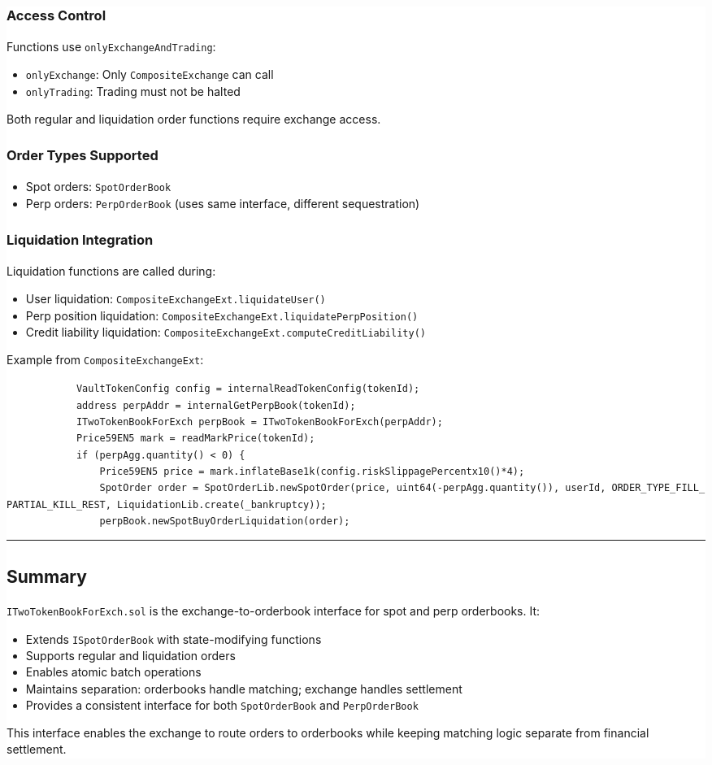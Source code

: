### Access Control

Functions use `onlyExchangeAndTrading`:
- `onlyExchange`: Only `CompositeExchange` can call
- `onlyTrading`: Trading must not be halted

Both regular and liquidation order functions require exchange access.

### Order Types Supported

- Spot orders: `SpotOrderBook`
- Perp orders: `PerpOrderBook` (uses same interface, different sequestration)

### Liquidation Integration

Liquidation functions are called during:
- User liquidation: `CompositeExchangeExt.liquidateUser()`
- Perp position liquidation: `CompositeExchangeExt.liquidatePerpPosition()`
- Credit liability liquidation: `CompositeExchangeExt.computeCreditLiability()`

Example from `CompositeExchangeExt`:
```674:681:BaseDEX/contracts/src/main/sol/CompositeExchangeExt.sol
            VaultTokenConfig config = internalReadTokenConfig(tokenId);
            address perpAddr = internalGetPerpBook(tokenId);
            ITwoTokenBookForExch perpBook = ITwoTokenBookForExch(perpAddr);
            Price59EN5 mark = readMarkPrice(tokenId);
            if (perpAgg.quantity() < 0) {
                Price59EN5 price = mark.inflateBase1k(config.riskSlippagePercentx10()*4);
                SpotOrder order = SpotOrderLib.newSpotOrder(price, uint64(-perpAgg.quantity()), userId, ORDER_TYPE_FILL_PARTIAL_KILL_REST, LiquidationLib.create(_bankruptcy));
                perpBook.newSpotBuyOrderLiquidation(order);
```

---

## Summary

`ITwoTokenBookForExch.sol` is the exchange-to-orderbook interface for spot and perp orderbooks. It:
- Extends `ISpotOrderBook` with state-modifying functions
- Supports regular and liquidation orders
- Enables atomic batch operations
- Maintains separation: orderbooks handle matching; exchange handles settlement
- Provides a consistent interface for both `SpotOrderBook` and `PerpOrderBook`

This interface enables the exchange to route orders to orderbooks while keeping matching logic separate from financial settlement.